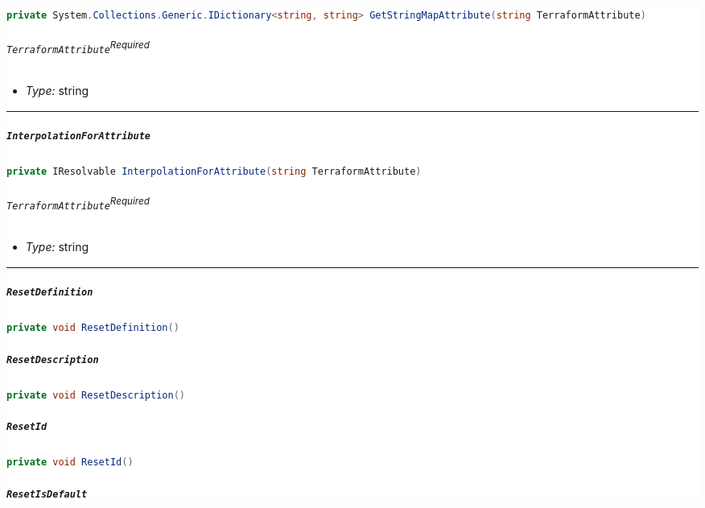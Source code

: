 ```csharp
private System.Collections.Generic.IDictionary<string, string> GetStringMapAttribute(string TerraformAttribute)
```

###### `TerraformAttribute`<sup>Required</sup> <a name="TerraformAttribute" id="@cdktf/provider-databricks.dataDatabricksClusterPolicy.DataDatabricksClusterPolicy.getStringMapAttribute.parameter.terraformAttribute"></a>

- *Type:* string

---

##### `InterpolationForAttribute` <a name="InterpolationForAttribute" id="@cdktf/provider-databricks.dataDatabricksClusterPolicy.DataDatabricksClusterPolicy.interpolationForAttribute"></a>

```csharp
private IResolvable InterpolationForAttribute(string TerraformAttribute)
```

###### `TerraformAttribute`<sup>Required</sup> <a name="TerraformAttribute" id="@cdktf/provider-databricks.dataDatabricksClusterPolicy.DataDatabricksClusterPolicy.interpolationForAttribute.parameter.terraformAttribute"></a>

- *Type:* string

---

##### `ResetDefinition` <a name="ResetDefinition" id="@cdktf/provider-databricks.dataDatabricksClusterPolicy.DataDatabricksClusterPolicy.resetDefinition"></a>

```csharp
private void ResetDefinition()
```

##### `ResetDescription` <a name="ResetDescription" id="@cdktf/provider-databricks.dataDatabricksClusterPolicy.DataDatabricksClusterPolicy.resetDescription"></a>

```csharp
private void ResetDescription()
```

##### `ResetId` <a name="ResetId" id="@cdktf/provider-databricks.dataDatabricksClusterPolicy.DataDatabricksClusterPolicy.resetId"></a>

```csharp
private void ResetId()
```

##### `ResetIsDefault` <a name="ResetIsDefault" id="@cdktf/provider-databricks.dataDatabricksClusterPolicy.DataDatabricksClusterPolicy.resetIsDefault"></a>
